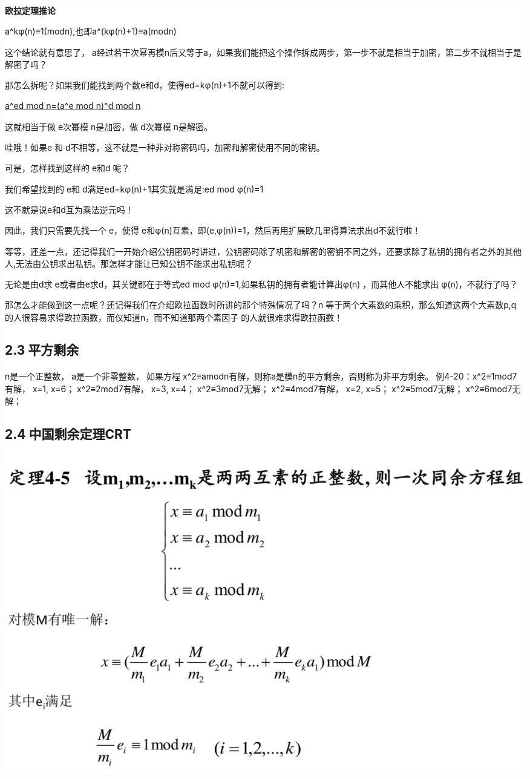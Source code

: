 **欧拉定理推论**

a^kφ(n)≡1(modn),也即a^(kφ(n)+1)≡a(modn)

这个结论就有意思了， a经过若干次幂再模n后又等于a，如果我们能把这个操作拆成两步，第一步不就是相当于加密，第二步不就相当于是解密了吗？

那怎么拆呢？如果我们能找到两个数e和d，使得ed=kφ(n)+1不就可以得到:

<u>a^ed mod n=(a^e mod n)^d mod n</u>

这就相当于做 e次幂模 n是加密，做 d次幂模 n是解密。

哇哦！如果e 和 d不相等，这不就是一种非对称密码吗，加密和解密使用不同的密钥。

可是，怎样找到这样的 e和d 呢？

我们希望找到的 e和 d满足ed=kφ(n)+1其实就是满足:ed mod φ(n)=1

这不就是说e和d互为乘法逆元吗！

因此，我们只需要先找一个 e，使得 e和φ(n)互素，即(e,φ(n))=1，然后再用扩展欧几里得算法求出d不就行啦！

等等，还差一点，还记得我们一开始介绍公钥密码时讲过，公钥密码除了机密和解密的密钥不同之外，还要求除了私钥的拥有者之外的其他人,无法由公钥求出私钥。那怎样才能让已知公钥不能求出私钥呢？

无论是由d求 e或者由e求d，其关键都在于等式ed mod φ(n)=1,如果私钥的拥有者能计算出φ(n) ，而其他人不能求出 φ(n)，不就行了吗？

那怎么才能做到这一点呢？还记得我们在介绍欧拉函数时所讲的那个特殊情况了吗？n 等于两个大素数的乘积，那么知道这两个大素数p,q 的人很容易求得欧拉函数，而仅知道n，而不知道那两个素因子 的人就很难求得欧拉函数！

## 2.3 **平方剩余**

n是一个正整数， a是一个非零整数， 如果方程 x^2≡amodn有解，则称a是模n的平方剩余，否则称为非平方剩余。
例4-20：x^2≡1mod7有解， x=1, x=6；
x^2≡2mod7有解， x=3, x=4；
x^2≡3mod7无解；
x^2≡4mod7有解， x=2, x=5；
x^2≡5mod7无解；
x^2≡6mod7无解；

## 2.4 **中国剩余定理CRT**

![006tKfTcly1g1jqbdmlqtj31240n8whw](/images/posts/crypto/006tKfTcly1g1jqbdmlqtj31240n8whw.jpg)
